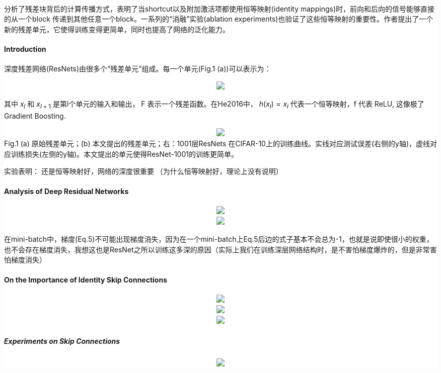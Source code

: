 分析了残差块背后的计算传播方式，表明了当shortcut以及附加激活项都使用恒等映射(identity mappings)时，前向和后向的信号能够直接的从一个block 传递到其他任意一个block。一系列的“消融”实验(ablation experiments)也验证了这些恒等映射的重要性。作者提出了一个新的残差单元，它使得训练变得更简单，同时也提高了网络的泛化能力。

#### Introduction

深度残差网络(ResNets)由很多个“残差单元”组成。每一个单元(Fig.1 (a))可以表示为： 

<div align=center>
<img src="zh-cn/img/resnetv2/ch1_1.png" />
</div>

其中 $x_l$ 和 $x_{l+1}$ 是第l个单元的输入和输出， F 表示一个残差函数。在He2016中， $h(x_l)=x_l$  代表一个恒等映射，f 代表 ReLU, 这像极了Gradient Boosting.

<div align=center>
<img src="zh-cn/img/resnetv2/ch1_2.png" />
</div>
Fig.1 (a) 原始残差单元；(b) 本文提出的残差单元；右：1001层ResNets 在CIFAR-10上的训练曲线。实线对应测试误差(右侧的y轴)，虚线对应训练损失(左侧的y轴)。本文提出的单元使得ResNet-1001的训练更简单。

实验表明： 还是恒等映射好，网络的深度很重要 （为什么恒等映射好，理论上没有说明）

####  Analysis of Deep Residual Networks

<div align=center>
<img src="zh-cn/img/resnetv2/ch1_3.png" />
</div>

<div align=center>
<img src="zh-cn/img/resnetv2/ch1_4.png" />
</div>

在mini-batch中，梯度(Eq.5)不可能出现梯度消失，因为在一个mini-batch上Eq.5后边的式子基本不会总为-1，也就是说即使很小的权重，也不会存在梯度消失，我想这也是ResNet之所以训练这多深的原因（实际上我们在训练深层网络结构时，是不害怕梯度爆炸的，但是非常害怕梯度消失）

#### On the Importance of Identity Skip Connections

<div align=center>
<img src="zh-cn/img/resnetv2/ch1_5.png" />
</div>

<div align=center>
<img src="zh-cn/img/resnetv2/ch1_6.png" />
</div>

<div align=center>
<img src="zh-cn/img/resnetv2/ch1_7.png" />
</div>

##### Experiments on Skip Connections 

<div align=center>
<img src="zh-cn/img/resnetv2/ch1_8.png" />
</div>
